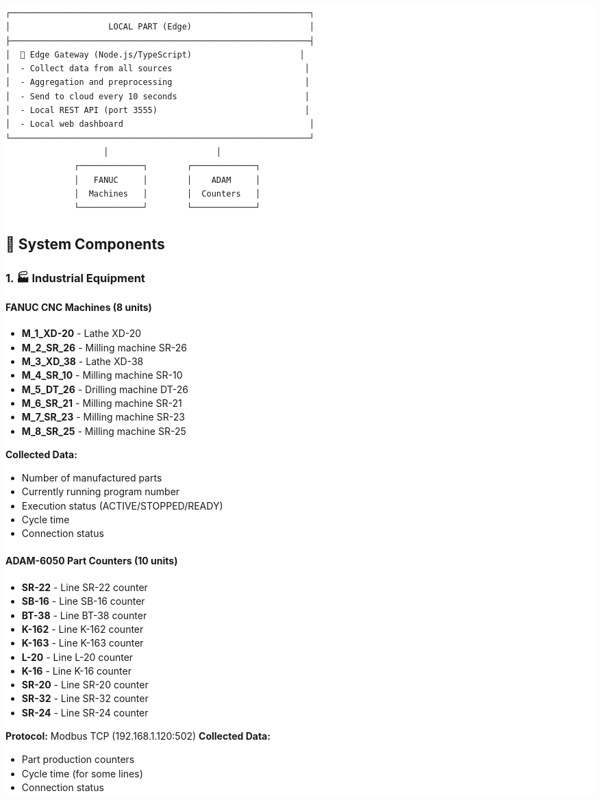 ```
┌─────────────────────────────────────────────────────────────┐
│                    LOCAL PART (Edge)                        │
├─────────────────────────────────────────────────────────────┤
│  🚀 Edge Gateway (Node.js/TypeScript)                      │
│  - Collect data from all sources                           │
│  - Aggregation and preprocessing                           │
│  - Send to cloud every 10 seconds                          │
│  - Local REST API (port 3555)                              │
│  - Local web dashboard                                      │
└─────────────────────────────────────────────────────────────┘
                    │                      │
              ┌─────────────┐        ┌─────────────┐
              │   FANUC     │        │    ADAM     │
              │  Machines   │        │  Counters   │
              └─────────────┘        └─────────────┘
```

## 🔧 System Components

### 1. 🏭 Industrial Equipment

#### FANUC CNC Machines (8 units)
- **M_1_XD-20** - Lathe XD-20
- **M_2_SR_26** - Milling machine SR-26  
- **M_3_XD_38** - Lathe XD-38
- **M_4_SR_10** - Milling machine SR-10
- **M_5_DT_26** - Drilling machine DT-26
- **M_6_SR_21** - Milling machine SR-21
- **M_7_SR_23** - Milling machine SR-23
- **M_8_SR_25** - Milling machine SR-25

**Collected Data:**
- Number of manufactured parts
- Currently running program number
- Execution status (ACTIVE/STOPPED/READY)
- Cycle time
- Connection status

#### ADAM-6050 Part Counters (10 units)
- **SR-22** - Line SR-22 counter
- **SB-16** - Line SB-16 counter
- **BT-38** - Line BT-38 counter
- **K-162** - Line K-162 counter
- **K-163** - Line K-163 counter
- **L-20** - Line L-20 counter
- **K-16** - Line K-16 counter
- **SR-20** - Line SR-20 counter
- **SR-32** - Line SR-32 counter
- **SR-24** - Line SR-24 counter

**Protocol:** Modbus TCP (192.168.1.120:502)
**Collected Data:**
- Part production counters
- Cycle time (for some lines)
- Connection status
